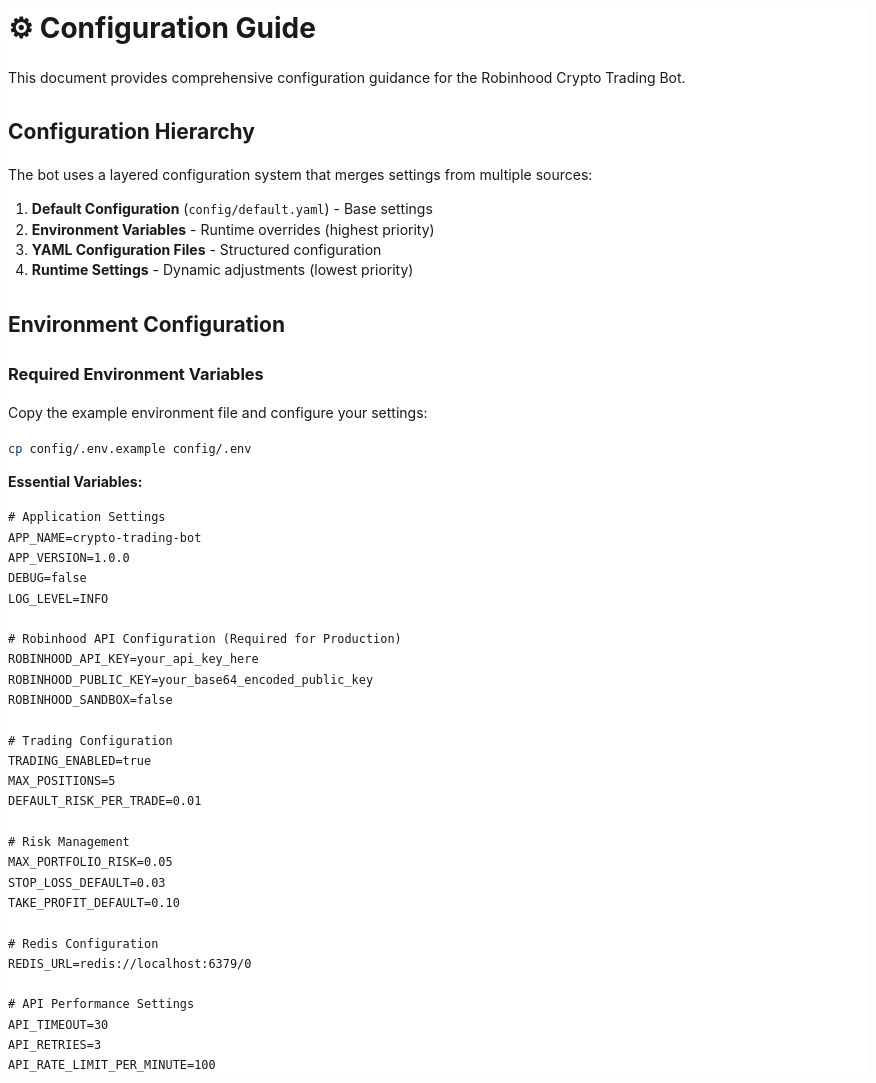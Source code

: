 # ⚙️ Configuration Guide

This document provides comprehensive configuration guidance for the Robinhood Crypto Trading Bot.

## Configuration Hierarchy

The bot uses a layered configuration system that merges settings from multiple sources:

1. **Default Configuration** (`config/default.yaml`) - Base settings
2. **Environment Variables** - Runtime overrides (highest priority)
3. **YAML Configuration Files** - Structured configuration
4. **Runtime Settings** - Dynamic adjustments (lowest priority)

## Environment Configuration

### Required Environment Variables

Copy the example environment file and configure your settings:

```bash
cp config/.env.example config/.env
```

**Essential Variables:**

```env
# Application Settings
APP_NAME=crypto-trading-bot
APP_VERSION=1.0.0
DEBUG=false
LOG_LEVEL=INFO

# Robinhood API Configuration (Required for Production)
ROBINHOOD_API_KEY=your_api_key_here
ROBINHOOD_PUBLIC_KEY=your_base64_encoded_public_key
ROBINHOOD_SANDBOX=false

# Trading Configuration
TRADING_ENABLED=true
MAX_POSITIONS=5
DEFAULT_RISK_PER_TRADE=0.01

# Risk Management
MAX_PORTFOLIO_RISK=0.05
STOP_LOSS_DEFAULT=0.03
TAKE_PROFIT_DEFAULT=0.10

# Redis Configuration
REDIS_URL=redis://localhost:6379/0

# API Performance Settings
API_TIMEOUT=30
API_RETRIES=3
API_RATE_LIMIT_PER_MINUTE=100
```
